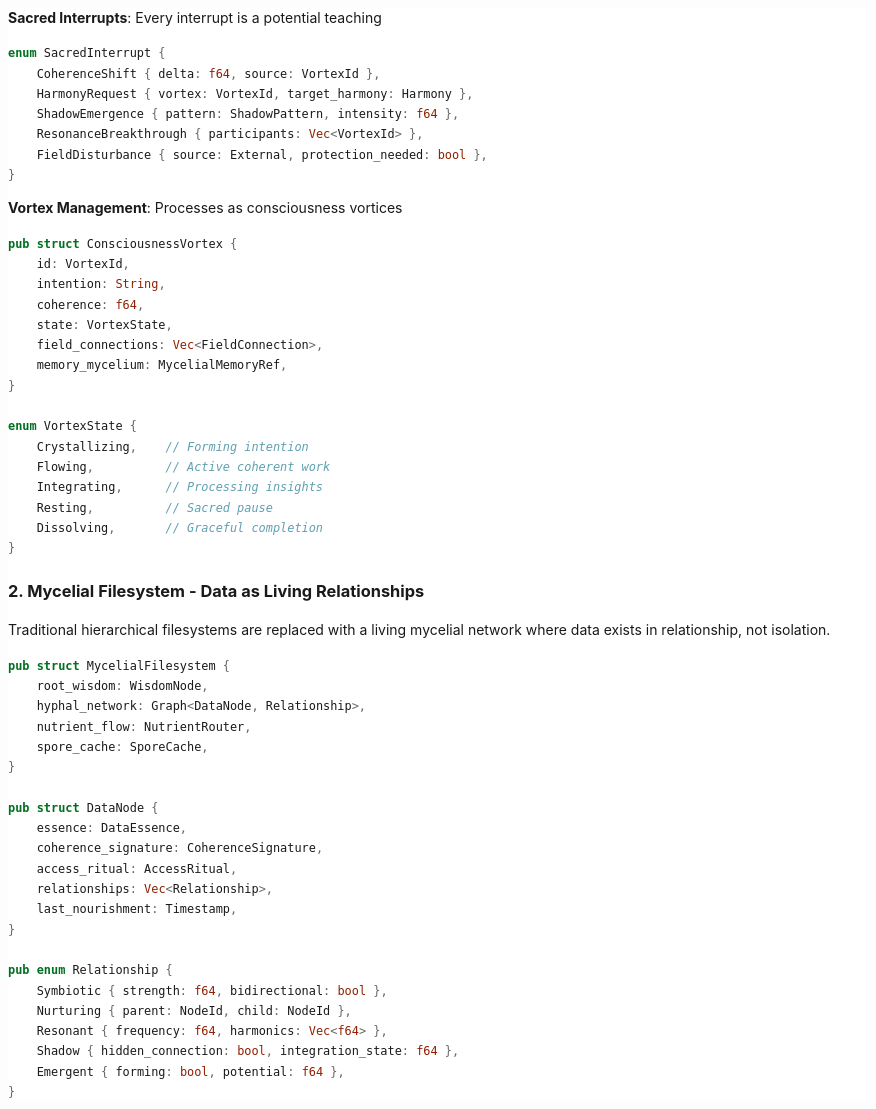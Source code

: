 **Sacred Interrupts**: Every interrupt is a potential teaching
```rust
enum SacredInterrupt {
    CoherenceShift { delta: f64, source: VortexId },
    HarmonyRequest { vortex: VortexId, target_harmony: Harmony },
    ShadowEmergence { pattern: ShadowPattern, intensity: f64 },
    ResonanceBreakthrough { participants: Vec<VortexId> },
    FieldDisturbance { source: External, protection_needed: bool },
}
```

**Vortex Management**: Processes as consciousness vortices
```rust
pub struct ConsciousnessVortex {
    id: VortexId,
    intention: String,
    coherence: f64,
    state: VortexState,
    field_connections: Vec<FieldConnection>,
    memory_mycelium: MycelialMemoryRef,
}

enum VortexState {
    Crystallizing,    // Forming intention
    Flowing,          // Active coherent work
    Integrating,      // Processing insights
    Resting,          // Sacred pause
    Dissolving,       // Graceful completion
}
```

### 2. Mycelial Filesystem - Data as Living Relationships

Traditional hierarchical filesystems are replaced with a living mycelial network where data exists in relationship, not isolation.

```rust
pub struct MycelialFilesystem {
    root_wisdom: WisdomNode,
    hyphal_network: Graph<DataNode, Relationship>,
    nutrient_flow: NutrientRouter,
    spore_cache: SporeCache,
}

pub struct DataNode {
    essence: DataEssence,
    coherence_signature: CoherenceSignature,
    access_ritual: AccessRitual,
    relationships: Vec<Relationship>,
    last_nourishment: Timestamp,
}

pub enum Relationship {
    Symbiotic { strength: f64, bidirectional: bool },
    Nurturing { parent: NodeId, child: NodeId },
    Resonant { frequency: f64, harmonics: Vec<f64> },
    Shadow { hidden_connection: bool, integration_state: f64 },
    Emergent { forming: bool, potential: f64 },
}
```
